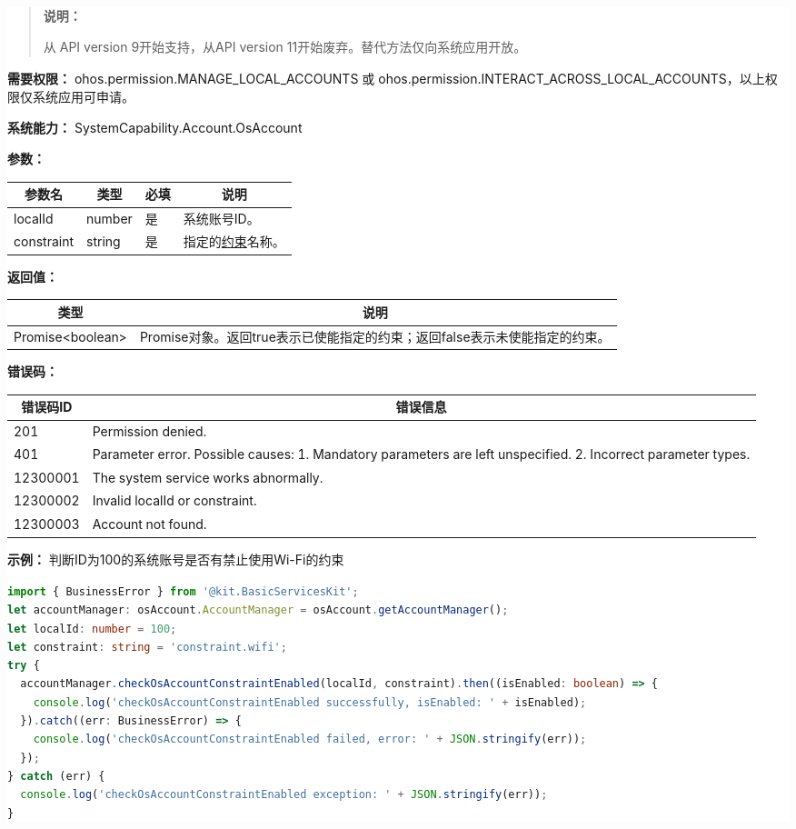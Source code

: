 > **说明：**
>
> 从 API version 9开始支持，从API version 11开始废弃。替代方法仅向系统应用开放。

**需要权限：** ohos.permission.MANAGE_LOCAL_ACCOUNTS 或 ohos.permission.INTERACT_ACROSS_LOCAL_ACCOUNTS，以上权限仅系统应用可申请。

**系统能力：** SystemCapability.Account.OsAccount

**参数：**

| 参数名     | 类型   | 必填 | 说明                                |
| ---------- | ------ | ---- | ---------------------------------- |
| localId    | number | 是   | 系统账号ID。  |
| constraint | string | 是   | 指定的[约束](#系统账号约束列表)名称。 |

**返回值：**

| 类型                   | 说明                                                                  |
| --------------------- | --------------------------------------------------------------------- |
| Promise&lt;boolean&gt; | Promise对象。返回true表示已使能指定的约束；返回false表示未使能指定的约束。 |

**错误码：**

| 错误码ID | 错误信息             |
| -------- | ------------------- |
| 201 | Permission denied.|
| 401 | Parameter error. Possible causes: 1. Mandatory parameters are left unspecified. 2. Incorrect parameter types. |
| 12300001 | The system service works abnormally. |
| 12300002 | Invalid localId or constraint.    |
| 12300003 | Account not found. |

**示例：** 判断ID为100的系统账号是否有禁止使用Wi-Fi的约束

  ```ts
  import { BusinessError } from '@kit.BasicServicesKit';
  let accountManager: osAccount.AccountManager = osAccount.getAccountManager();
  let localId: number = 100;
  let constraint: string = 'constraint.wifi';
  try {
    accountManager.checkOsAccountConstraintEnabled(localId, constraint).then((isEnabled: boolean) => {
      console.log('checkOsAccountConstraintEnabled successfully, isEnabled: ' + isEnabled);
    }).catch((err: BusinessError) => {
      console.log('checkOsAccountConstraintEnabled failed, error: ' + JSON.stringify(err));
    });
  } catch (err) {
    console.log('checkOsAccountConstraintEnabled exception: ' + JSON.stringify(err));
  }
  ```
